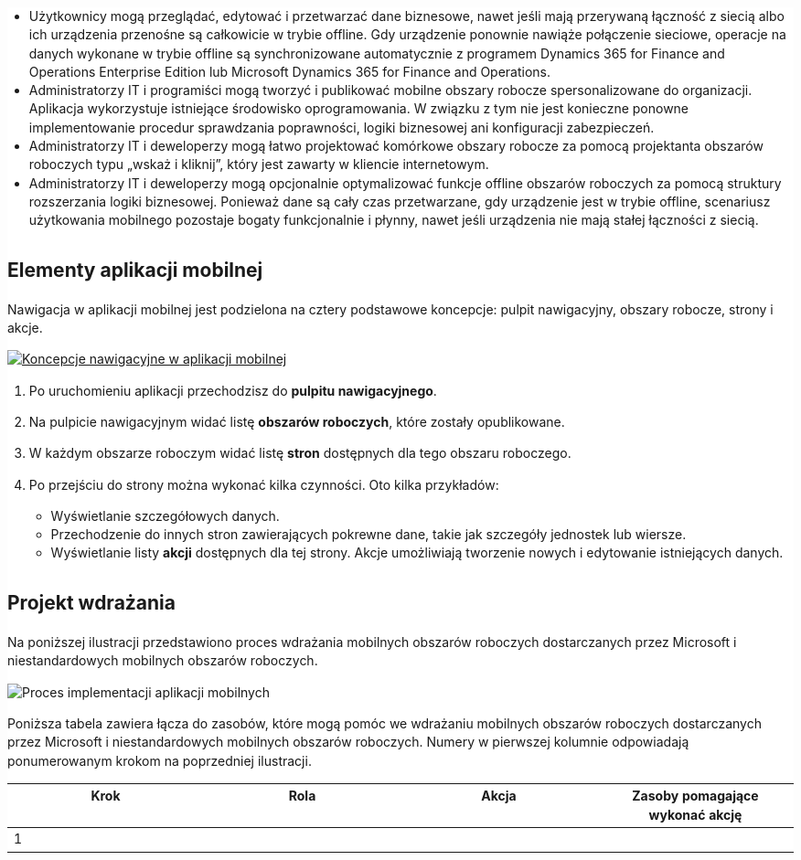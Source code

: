 - Użytkownicy mogą przeglądać, edytować i przetwarzać dane biznesowe, nawet jeśli mają przerywaną łączność z siecią albo ich urządzenia przenośne są całkowicie w trybie offline. Gdy urządzenie ponownie nawiąże połączenie sieciowe, operacje na danych wykonane w trybie offline są synchronizowane automatycznie z programem Dynamics 365 for Finance and Operations Enterprise Edition lub Microsoft Dynamics 365 for Finance and Operations.
- Administratorzy IT i programiści mogą tworzyć i publikować mobilne obszary robocze spersonalizowane do organizacji. Aplikacja wykorzystuje istniejące środowisko oprogramowania. W związku z tym nie jest konieczne ponowne implementowanie procedur sprawdzania poprawności, logiki biznesowej ani konfiguracji zabezpieczeń.
- Administratorzy IT i deweloperzy mogą łatwo projektować komórkowe obszary robocze za pomocą projektanta obszarów roboczych typu „wskaż i kliknij”, który jest zawarty w kliencie internetowym.
- Administratorzy IT i deweloperzy mogą opcjonalnie optymalizować funkcje offline obszarów roboczych za pomocą struktury rozszerzania logiki biznesowej. Ponieważ dane są cały czas przetwarzane, gdy urządzenie jest w trybie offline, scenariusz użytkowania mobilnego pozostaje bogaty funkcjonalnie i płynny, nawet jeśli urządzenia nie mają stałej łączności z siecią.

## Elementy aplikacji mobilnej
<a id="elements-of-the-mobile-app" class="xliff"></a>
Nawigacja w aplikacji mobilnej jest podzielona na cztery podstawowe koncepcje: pulpit nawigacyjny, obszary robocze, strony i akcje. 

[![Koncepcje nawigacyjne w aplikacji mobilnej](./media/mobilephoneapp1-1024x536.png)](./media/mobilephoneapp1.png)

1. Po uruchomieniu aplikacji przechodzisz do **pulpitu nawigacyjnego**.
2. Na pulpicie nawigacyjnym widać listę **obszarów roboczych**, które zostały opublikowane.
3. W każdym obszarze roboczym widać listę **stron** dostępnych dla tego obszaru roboczego.
4. Po przejściu do strony można wykonać kilka czynności. Oto kilka przykładów:

    - Wyświetlanie szczegółowych danych.
    - Przechodzenie do innych stron zawierających pokrewne dane, takie jak szczegóły jednostek lub wiersze.
    - Wyświetlanie listy **akcji** dostępnych dla tej strony. Akcje umożliwiają tworzenie nowych i edytowanie istniejących danych.

## Projekt wdrażania
<a id="implementation-process" class="xliff"></a>
Na poniższej ilustracji przedstawiono proces wdrażania mobilnych obszarów roboczych dostarczanych przez Microsoft i niestandardowych mobilnych obszarów roboczych. 

![Proces implementacji aplikacji mobilnych](./media/Mobile-implementation-process-5.png)

Poniższa tabela zawiera łącza do zasobów, które mogą pomóc we wdrażaniu mobilnych obszarów roboczych dostarczanych przez Microsoft i niestandardowych mobilnych obszarów roboczych. Numery w pierwszej kolumnie odpowiadają ponumerowanym krokom na poprzedniej ilustracji.

<table>
<colgroup>
<col width="25%" />
<col width="25%" />
<col width="25%" />
<col width="25%" />
</colgroup>
<thead>
<tr class="header">
<th>Krok</th>
<th>Rola</th>
<th>Akcja</th>
<th>Zasoby pomagające wykonać akcję</th>
</tr>
</thead>
<tbody>
<tr class="odd">
<td>1</td>